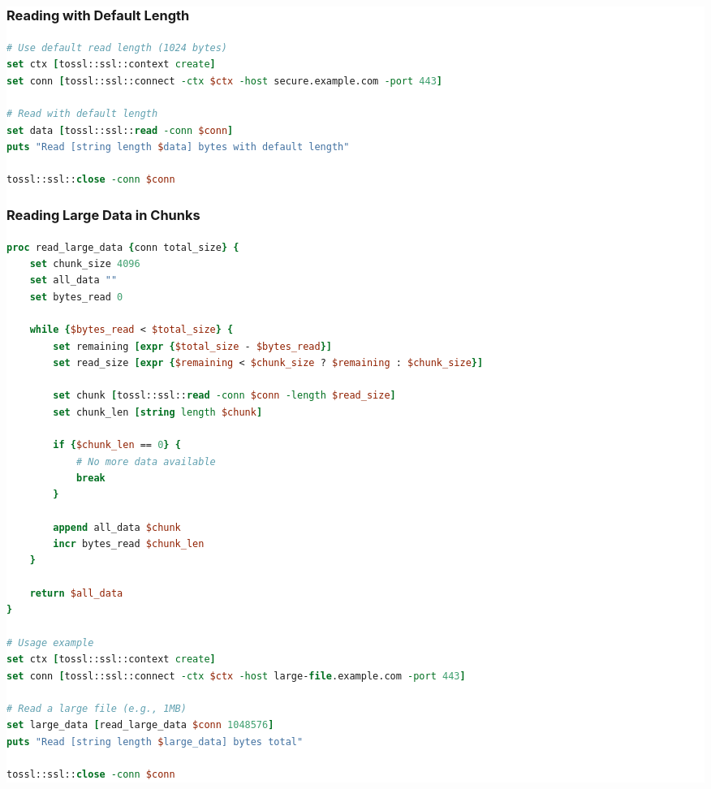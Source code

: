 ### Reading with Default Length

```tcl
# Use default read length (1024 bytes)
set ctx [tossl::ssl::context create]
set conn [tossl::ssl::connect -ctx $ctx -host secure.example.com -port 443]

# Read with default length
set data [tossl::ssl::read -conn $conn]
puts "Read [string length $data] bytes with default length"

tossl::ssl::close -conn $conn
```

### Reading Large Data in Chunks

```tcl
proc read_large_data {conn total_size} {
    set chunk_size 4096
    set all_data ""
    set bytes_read 0
    
    while {$bytes_read < $total_size} {
        set remaining [expr {$total_size - $bytes_read}]
        set read_size [expr {$remaining < $chunk_size ? $remaining : $chunk_size}]
        
        set chunk [tossl::ssl::read -conn $conn -length $read_size]
        set chunk_len [string length $chunk]
        
        if {$chunk_len == 0} {
            # No more data available
            break
        }
        
        append all_data $chunk
        incr bytes_read $chunk_len
    }
    
    return $all_data
}

# Usage example
set ctx [tossl::ssl::context create]
set conn [tossl::ssl::connect -ctx $ctx -host large-file.example.com -port 443]

# Read a large file (e.g., 1MB)
set large_data [read_large_data $conn 1048576]
puts "Read [string length $large_data] bytes total"

tossl::ssl::close -conn $conn
```
